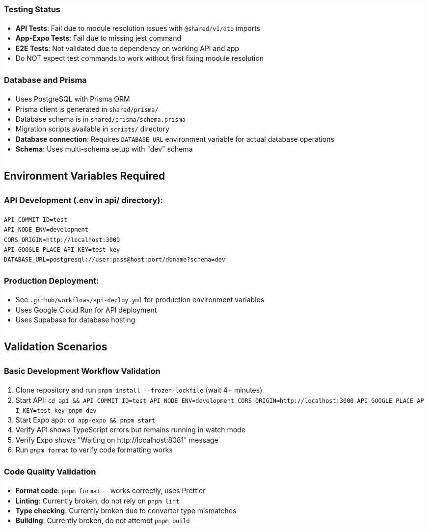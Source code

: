 ### Testing Status

- **API Tests**: Fail due to module resolution issues with `@shared/v1/dto` imports
- **App-Expo Tests**: Fail due to missing jest command
- **E2E Tests**: Not validated due to dependency on working API and app
- Do NOT expect test commands to work without first fixing module resolution

### Database and Prisma

- Uses PostgreSQL with Prisma ORM
- Prisma client is generated in `shared/prisma/`
- Database schema is in `shared/prisma/schema.prisma`
- Migration scripts available in `scripts/` directory
- **Database connection**: Requires `DATABASE_URL` environment variable for actual database operations
- **Schema**: Uses multi-schema setup with "dev" schema

## Environment Variables Required

### API Development (.env in api/ directory):

```
API_COMMIT_ID=test
API_NODE_ENV=development
CORS_ORIGIN=http://localhost:3000
API_GOOGLE_PLACE_API_KEY=test_key
DATABASE_URL=postgresql://user:pass@host:port/dbname?schema=dev
```

### Production Deployment:

- See `.github/workflows/api-deploy.yml` for production environment variables
- Uses Google Cloud Run for API deployment
- Uses Supabase for database hosting

## Validation Scenarios

### Basic Development Workflow Validation

1. Clone repository and run `pnpm install --frozen-lockfile` (wait 4+ minutes)
2. Start API: `cd api && API_COMMIT_ID=test API_NODE_ENV=development CORS_ORIGIN=http://localhost:3000 API_GOOGLE_PLACE_API_KEY=test_key pnpm dev`
3. Start Expo app: `cd app-expo && pnpm start`
4. Verify API shows TypeScript errors but remains running in watch mode
5. Verify Expo shows "Waiting on http://localhost:8081" message
6. Run `pnpm format` to verify code formatting works

### Code Quality Validation

- **Format code**: `pnpm format` -- works correctly, uses Prettier
- **Linting**: Currently broken, do not rely on `pnpm lint`
- **Type checking**: Currently broken due to converter type mismatches
- **Building**: Currently broken, do not attempt `pnpm build`
